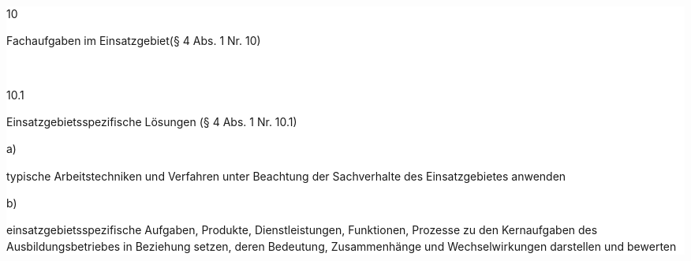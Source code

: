 <tr style="border-bottom: 0.5pt solid ; ">

<td style="border-bottom: 0.5pt solid ; " align="left" valign="top" charoff="50">

10

</td>

<td style="border-bottom: 0.5pt solid ; " align="left" valign="top" charoff="50">

Fachaufgaben im Einsatzgebiet(§ 4 Abs. 1 Nr. 10)

</td>

<td style="border-bottom: 0.5pt solid ; " colspan="2" align="left" valign="top" charoff="50">

 

</td>

</tr>

<tr style="border-bottom: 0.5pt solid ; ">

<td style="border-bottom: 0.5pt solid ; " rowspan="5" align="left" valign="top" charoff="50">

10.1

</td>

<td style="border-bottom: 0.5pt solid ; " rowspan="5" align="left" valign="top" charoff="50">

Einsatzgebietsspezifische Lösungen (§ 4 Abs. 1 Nr. 10.1)

</td>

<td style align="left" valign="top" charoff="50">

a)

</td>

<td style align="left" valign="top" charoff="50">

typische Arbeitstechniken und Verfahren unter Beachtung der Sachverhalte
des Einsatzgebietes anwenden

</td>

</tr>

<tr>

<td style align="left" valign="top" charoff="50">

b)

</td>

<td style align="left" valign="top" charoff="50">

einsatzgebietsspezifische Aufgaben, Produkte, Dienstleistungen,
Funktionen, Prozesse zu den Kernaufgaben des Ausbildungsbetriebes in
Beziehung setzen, deren Bedeutung, Zusammenhänge und Wechselwirkungen
darstellen und bewerten
